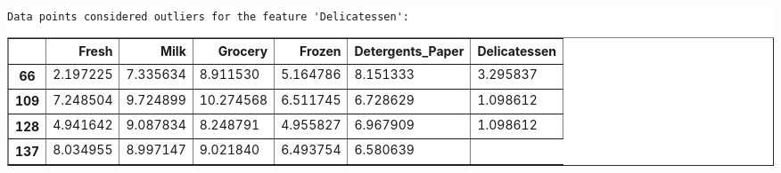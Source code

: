 
    Data points considered outliers for the feature 'Delicatessen':
    


<div>
<style>
    .dataframe thead tr:only-child th {
        text-align: right;
    }

    .dataframe thead th {
        text-align: left;
    }

    .dataframe tbody tr th {
        vertical-align: top;
    }
</style>
<table border="1" class="dataframe">
  <thead>
    <tr style="text-align: right;">
      <th></th>
      <th>Fresh</th>
      <th>Milk</th>
      <th>Grocery</th>
      <th>Frozen</th>
      <th>Detergents_Paper</th>
      <th>Delicatessen</th>
    </tr>
  </thead>
  <tbody>
    <tr>
      <th>66</th>
      <td>2.197225</td>
      <td>7.335634</td>
      <td>8.911530</td>
      <td>5.164786</td>
      <td>8.151333</td>
      <td>3.295837</td>
    </tr>
    <tr>
      <th>109</th>
      <td>7.248504</td>
      <td>9.724899</td>
      <td>10.274568</td>
      <td>6.511745</td>
      <td>6.728629</td>
      <td>1.098612</td>
    </tr>
    <tr>
      <th>128</th>
      <td>4.941642</td>
      <td>9.087834</td>
      <td>8.248791</td>
      <td>4.955827</td>
      <td>6.967909</td>
      <td>1.098612</td>
    </tr>
    <tr>
      <th>137</th>
      <td>8.034955</td>
      <td>8.997147</td>
      <td>9.021840</td>
      <td>6.493754</td>
      <td>6.580639</td>